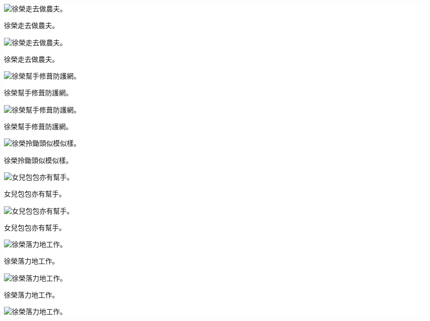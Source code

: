  ![徐榮走去做農夫。](https://image.hkhl.hk/f/1024p0/0x0/100/none/b0b8ffc257744db5d6f5dedf1a8ce419/2025-02/tsuiwing0807_1738821021_3561810003889079373_2318091580_1_mp4_snapshot_00_06_210.jpg)


徐榮走去做農夫。



 ![徐榮走去做農夫。](https://image.hkhl.hk/f/1024p0/0x0/100/none/b834a1bd3a4d4694111341ddec220569/2025-02/tsuiwing0807_1738821021_3561810003889079373_2318091580_1_mp4_snapshot_00_12_636.jpg)


徐榮走去做農夫。



 ![徐榮幫手修葺防護網。](https://image.hkhl.hk/f/1024p0/0x0/100/none/78a6f5e2c4a3cc08c6b0d2cf820791a3/2025-02/tsuiwing0807_1738821021_3561810003889079373_2318091580_1_mp4_snapshot_00_19_527.jpg)


徐榮幫手修葺防護網。



 ![徐榮幫手修葺防護網。](https://image.hkhl.hk/f/1024p0/0x0/100/none/5f61035adce78c8b2d8d943fd280f35a/2025-02/tsuiwing0807_1738821021_3561810003889079373_2318091580_1_mp4_snapshot_00_24_117.jpg)


徐榮幫手修葺防護網。



 ![徐榮拎鋤頭似模似樣。](https://image.hkhl.hk/f/1024p0/0x0/100/none/98c17e8353faa0c9ece5de091e93380b/2025-02/tsuiwing0807_1738821021_3561810003889079373_2318091580_1_mp4_snapshot_00_39_999.jpg)


徐榮拎鋤頭似模似樣。



 ![女兒包包亦有幫手。](https://image.hkhl.hk/f/1024p0/0x0/100/none/46e5df7e06152736be8f21b6808c6dcd/2025-02/tsuiwing0807_1738821021_3561810003889079373_2318091580_1_mp4_snapshot_00_44_081.jpg)


女兒包包亦有幫手。



 ![女兒包包亦有幫手。](https://image.hkhl.hk/f/1024p0/0x0/100/none/a262d5515bd181b950cc751fc711886c/2025-02/tsuiwing0807_1738821021_3561810003889079373_2318091580_1_mp4_snapshot_00_51_376.jpg)


女兒包包亦有幫手。



 ![徐榮落力地工作。](https://image.hkhl.hk/f/1024p0/0x0/100/none/6c0cdd070afe34fb499e33ce310dc122/2025-02/tsuiwing0807_1738821021_3561810003889079373_2318091580_1_mp4_snapshot_01_02_628.jpg)


徐榮落力地工作。



 ![徐榮落力地工作。](https://image.hkhl.hk/f/1024p0/0x0/100/none/e5df537f4436277b6c0bb1879b5aa979/2025-02/tsuiwing0807_1738821021_3561810003889079373_2318091580_1_mp4_snapshot_01_12_201.jpg)


徐榮落力地工作。



 ![徐榮落力地工作。](https://image.hkhl.hk/f/1024p0/0x0/100/none/b6fce2370101c5545d1771be5b14d397/2025-02/tsuiwing0807_1738821021_3561810003889079373_2318091580_1_mp4_snapshot_01_44_899.jpg)

